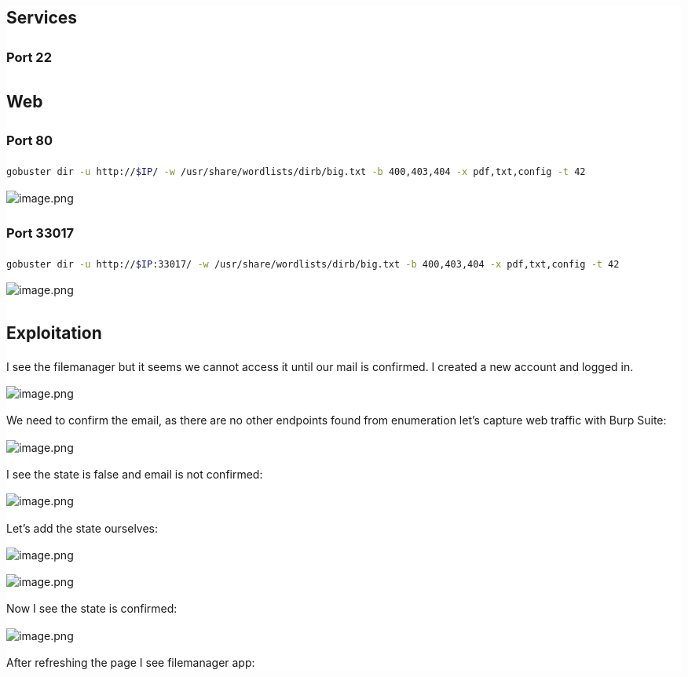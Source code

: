 ## Services

### Port 22

## Web

### Port 80

```bash
gobuster dir -u http://$IP/ -w /usr/share/wordlists/dirb/big.txt -b 400,403,404 -x pdf,txt,config -t 42
```

![image.png](image%202.png)

### Port 33017

```bash
gobuster dir -u http://$IP:33017/ -w /usr/share/wordlists/dirb/big.txt -b 400,403,404 -x pdf,txt,config -t 42
```

![image.png](image%203.png)

## Exploitation

I see the filemanager but it seems we cannot access it until our mail is confirmed. I created a new account and logged in.

![image.png](image%204.png)

We need to confirm the email, as there are no other endpoints found from enumeration let’s capture web traffic with Burp Suite:

![image.png](image%205.png)

I see the state is false and email is not confirmed:

![image.png](image%206.png)

Let’s add the state ourselves:

![image.png](image%207.png)

![image.png](image%208.png)

Now I see the state is confirmed:

![image.png](image%209.png)

After refreshing the page I see filemanager app:
